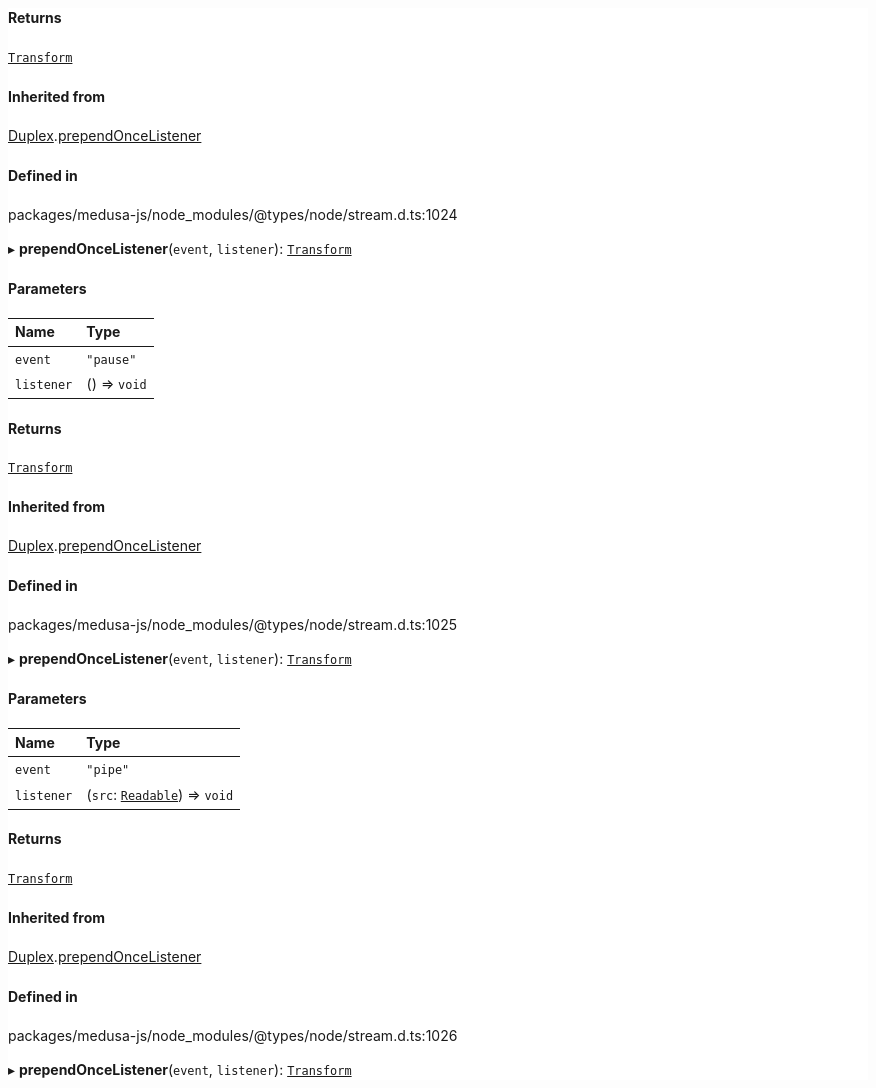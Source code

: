 #### Returns

[`Transform`](internal-8.Transform.md)

#### Inherited from

[Duplex](internal-8.Duplex.md).[prependOnceListener](internal-8.Duplex.md#prependoncelistener)

#### Defined in

packages/medusa-js/node_modules/@types/node/stream.d.ts:1024

▸ **prependOnceListener**(`event`, `listener`): [`Transform`](internal-8.Transform.md)

#### Parameters

| Name | Type |
| :------ | :------ |
| `event` | ``"pause"`` |
| `listener` | () => `void` |

#### Returns

[`Transform`](internal-8.Transform.md)

#### Inherited from

[Duplex](internal-8.Duplex.md).[prependOnceListener](internal-8.Duplex.md#prependoncelistener)

#### Defined in

packages/medusa-js/node_modules/@types/node/stream.d.ts:1025

▸ **prependOnceListener**(`event`, `listener`): [`Transform`](internal-8.Transform.md)

#### Parameters

| Name | Type |
| :------ | :------ |
| `event` | ``"pipe"`` |
| `listener` | (`src`: [`Readable`](internal-8.Readable.md)) => `void` |

#### Returns

[`Transform`](internal-8.Transform.md)

#### Inherited from

[Duplex](internal-8.Duplex.md).[prependOnceListener](internal-8.Duplex.md#prependoncelistener)

#### Defined in

packages/medusa-js/node_modules/@types/node/stream.d.ts:1026

▸ **prependOnceListener**(`event`, `listener`): [`Transform`](internal-8.Transform.md)
